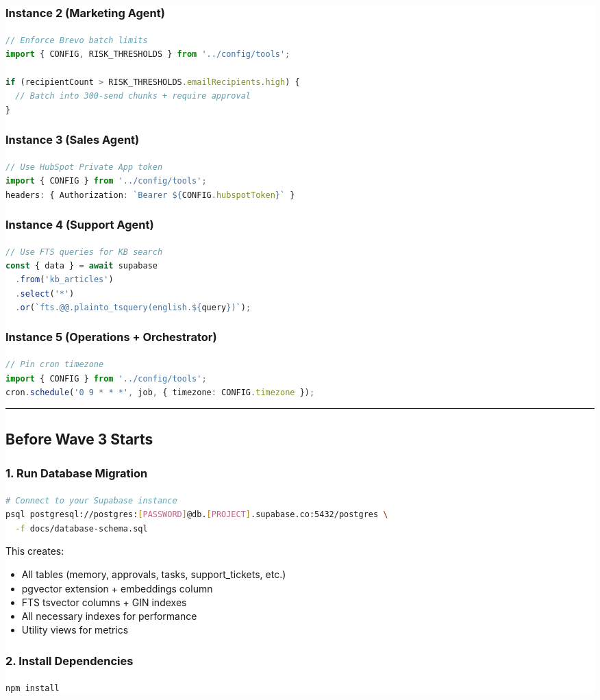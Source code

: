 ### Instance 2 (Marketing Agent)
```typescript
// Enforce Brevo batch limits
import { CONFIG, RISK_THRESHOLDS } from '../config/tools';

if (recipientCount > RISK_THRESHOLDS.emailRecipients.high) {
  // Batch into 300-send chunks + require approval
}
```

### Instance 3 (Sales Agent)
```typescript
// Use HubSpot Private App token
import { CONFIG } from '../config/tools';
headers: { Authorization: `Bearer ${CONFIG.hubspotToken}` }
```

### Instance 4 (Support Agent)
```typescript
// Use FTS queries for KB search
const { data } = await supabase
  .from('kb_articles')
  .select('*')
  .or(`fts.@@.plainto_tsquery(english.${query})`);
```

### Instance 5 (Operations + Orchestrator)
```typescript
// Pin cron timezone
import { CONFIG } from '../config/tools';
cron.schedule('0 9 * * *', job, { timezone: CONFIG.timezone });
```

---

## Before Wave 3 Starts

### 1. Run Database Migration
```bash
# Connect to your Supabase instance
psql postgresql://postgres:[PASSWORD]@db.[PROJECT].supabase.co:5432/postgres \
  -f docs/database-schema.sql
```

This creates:
- All tables (memory, approvals, tasks, support_tickets, etc.)
- pgvector extension + embeddings column
- FTS tsvector columns + GIN indexes
- All necessary indexes for performance
- Utility views for metrics

### 2. Install Dependencies
```bash
npm install
```
